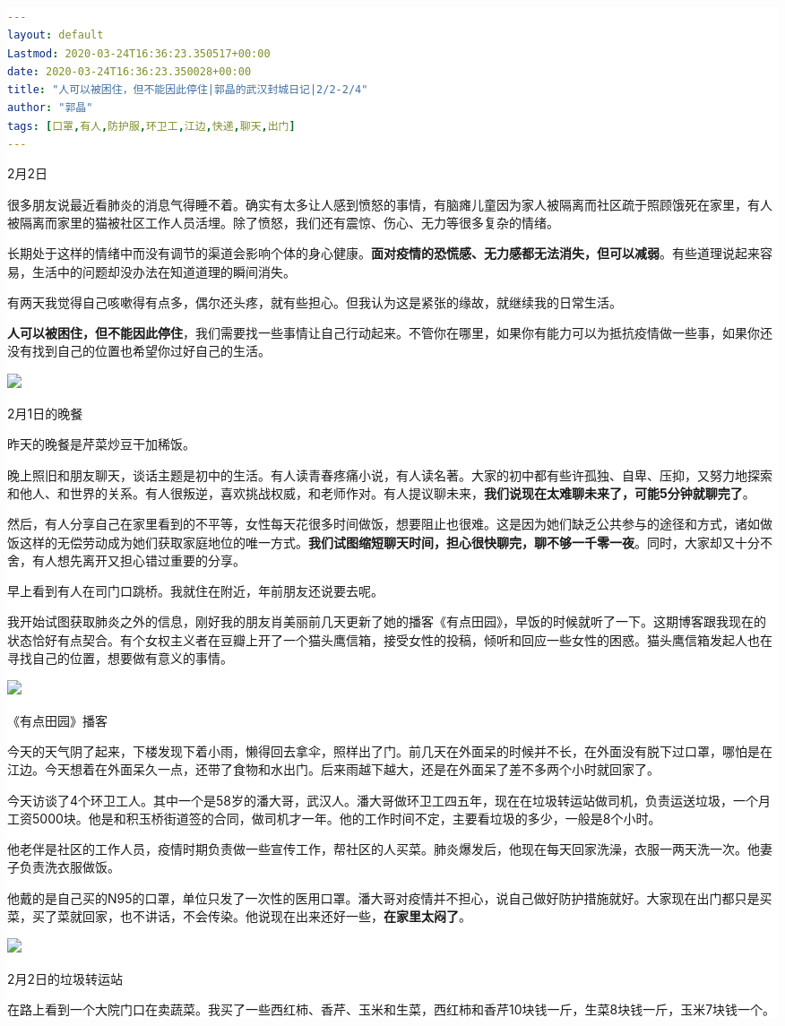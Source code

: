 ```yaml
---
layout: default
Lastmod: 2020-03-24T16:36:23.350517+00:00
date: 2020-03-24T16:36:23.350028+00:00
title: "人可以被困住，但不能因此停住|郭晶的武汉封城日记|2/2-2/4"
author: "郭晶"
tags: [口罩,有人,防护服,环卫工,江边,快递,聊天,出门]
---
```


2月2日

很多朋友说最近看肺炎的消息气得睡不着。确实有太多让人感到愤怒的事情，有脑瘫儿童因为家人被隔离而社区疏于照顾饿死在家里，有人被隔离而家里的猫被社区工作人员活埋。除了愤怒，我们还有震惊、伤心、无力等很多复杂的情绪。

长期处于这样的情绪中而没有调节的渠道会影响个体的身心健康。**面对疫情的恐慌感、无力感都无法消失，但可以减弱**。有些道理说起来容易，生活中的问题却没办法在知道道理的瞬间消失。

有两天我觉得自己咳嗽得有点多，偶尔还头疼，就有些担心。但我认为这是紧张的缘故，就继续我的日常生活。

**人可以被困住，但不能因此停住**，我们需要找一些事情让自己行动起来。不管你在哪里，如果你有能力可以为抵抗疫情做一些事，如果你还没有找到自己的位置也希望你过好自己的生活。

![](https://images.weserv.nl/?url=https%3A//assets.matters.news/embed/4b3979af-c906-45e9-8c47-07c35a54e3de.jpeg)

2月1日的晚餐

昨天的晚餐是芹菜炒豆干加稀饭。

晚上照旧和朋友聊天，谈话主题是初中的生活。有人读青春疼痛小说，有人读名著。大家的初中都有些许孤独、自卑、压抑，又努力地探索和他人、和世界的关系。有人很叛逆，喜欢挑战权威，和老师作对。有人提议聊未来，**我们说现在太难聊未来了，可能5分钟就聊完了**。

然后，有人分享自己在家里看到的不平等，女性每天花很多时间做饭，想要阻止也很难。这是因为她们缺乏公共参与的途径和方式，诸如做饭这样的无偿劳动成为她们获取家庭地位的唯一方式。**我们试图缩短聊天时间，担心很快聊完，聊不够一千零一夜**。同时，大家却又十分不舍，有人想先离开又担心错过重要的分享。

早上看到有人在司门口跳桥。我就住在附近，年前朋友还说要去呢。

我开始试图获取肺炎之外的信息，刚好我的朋友肖美丽前几天更新了她的播客《有点田园》，早饭的时候就听了一下。这期博客跟我现在的状态恰好有点契合。有个女权主义者在豆瓣上开了一个猫头鹰信箱，接受女性的投稿，倾听和回应一些女性的困惑。猫头鹰信箱发起人也在寻找自己的位置，想要做有意义的事情。

![](https://images.weserv.nl/?url=https%3A//assets.matters.news/embed/821d708b-cd54-4a7f-b5ac-43829e64ad68.jpeg)

《有点田园》播客

今天的天气阴了起来，下楼发现下着小雨，懒得回去拿伞，照样出了门。前几天在外面呆的时候并不长，在外面没有脱下过口罩，哪怕是在江边。今天想着在外面呆久一点，还带了食物和水出门。后来雨越下越大，还是在外面呆了差不多两个小时就回家了。

今天访谈了4个环卫工人。其中一个是58岁的潘大哥，武汉人。潘大哥做环卫工四五年，现在在垃圾转运站做司机，负责运送垃圾，一个月工资5000块。他是和积玉桥街道签的合同，做司机才一年。他的工作时间不定，主要看垃圾的多少，一般是8个小时。

他老伴是社区的工作人员，疫情时期负责做一些宣传工作，帮社区的人买菜。肺炎爆发后，他现在每天回家洗澡，衣服一两天洗一次。他妻子负责洗衣服做饭。

他戴的是自己买的N95的口罩，单位只发了一次性的医用口罩。潘大哥对疫情并不担心，说自己做好防护措施就好。大家现在出门都只是买菜，买了菜就回家，也不讲话，不会传染。他说现在出来还好一些，**在家里太闷了**。

![](https://images.weserv.nl/?url=https%3A//assets.matters.news/embed/82720bf5-b943-4fd6-9046-ba292ec984a5.jpeg)

2月2日的垃圾转运站

在路上看到一个大院门口在卖蔬菜。我买了一些西红柿、香芹、玉米和生菜，西红柿和香芹10块钱一斤，生菜8块钱一斤，玉米7块钱一个。
